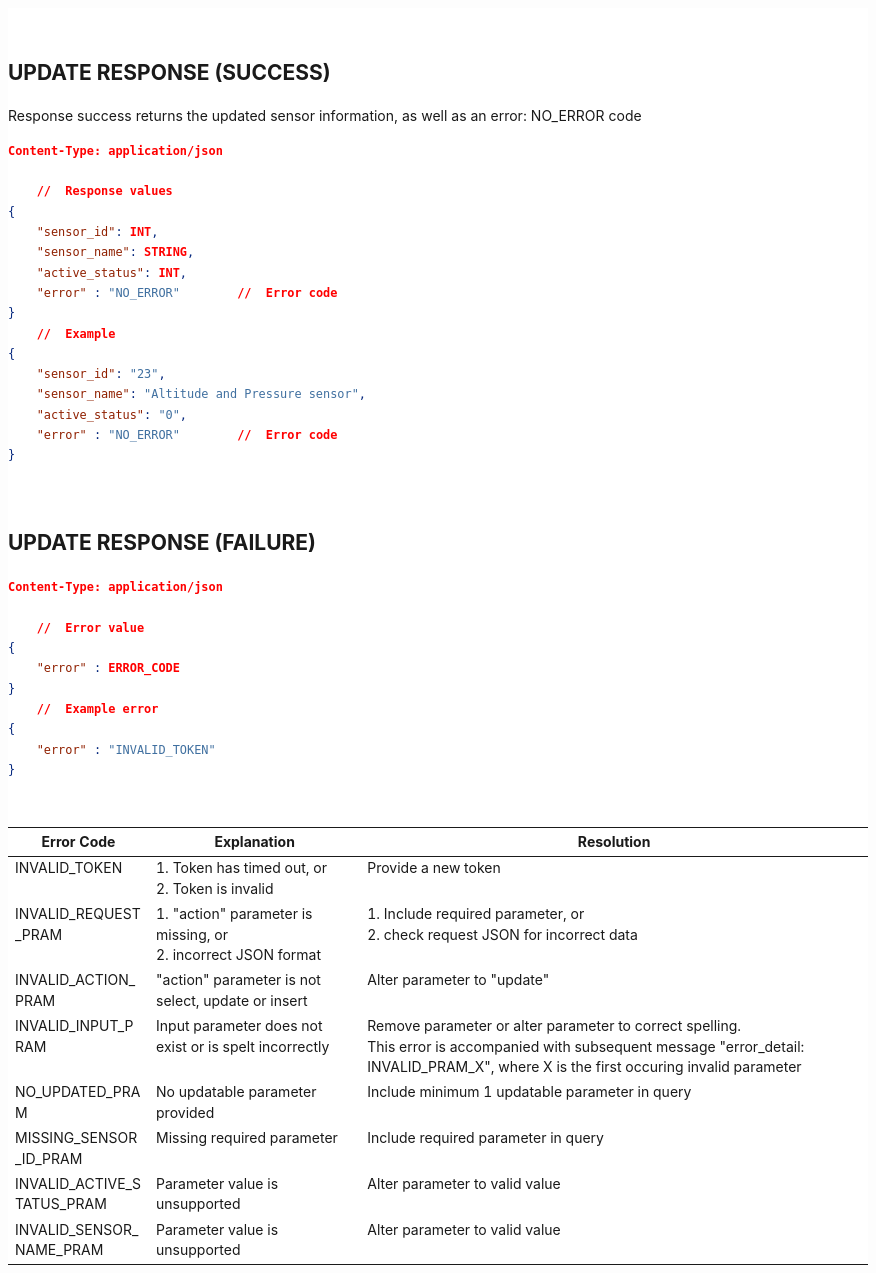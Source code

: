 <br>


## UPDATE RESPONSE (SUCCESS)
Response success returns the updated sensor information, as well as an error: NO_ERROR code

```json
Content-Type: application/json

    //  Response values
{
    "sensor_id": INT,
    "sensor_name": STRING,
    "active_status": INT,
    "error" : "NO_ERROR"        //  Error code   
}
    //  Example
{
    "sensor_id": "23",
    "sensor_name": "Altitude and Pressure sensor",
    "active_status": "0",
    "error" : "NO_ERROR"        //  Error code
}
```
<br>

## UPDATE RESPONSE (FAILURE)

```json
Content-Type: application/json

    //  Error value
{
    "error" : ERROR_CODE
}
    //  Example error
{
    "error" : "INVALID_TOKEN"
}

```
<br>

| Error Code | Explanation | Resolution |
| ---------- | ------------| ---------- |
| INVALID_TOKEN | 1. Token has timed out, or <br> 2. Token is invalid | Provide a new token |
| INVALID_REQUEST_PRAM | 1. "action" parameter is missing, or <br> 2. incorrect JSON format | 1. Include required parameter, or <br> 2. check request JSON for incorrect data
| INVALID_ACTION_PRAM | "action" parameter is not select, update or insert | Alter parameter to "update" |
| INVALID_INPUT_PRAM | Input parameter does not exist or is spelt incorrectly | Remove parameter or alter parameter to correct spelling. <br> This error is accompanied with subsequent message "error_detail: INVALID_PRAM_X", where X is the first occuring invalid parameter |
| NO_UPDATED_PRAM | No updatable parameter provided | Include minimum 1 updatable parameter in query |
| MISSING_SENSOR_ID_PRAM | Missing required parameter | Include required parameter in query |
| INVALID_ACTIVE_STATUS_PRAM | Parameter value is unsupported | Alter parameter to valid value |
| INVALID_SENSOR_NAME_PRAM | Parameter value is unsupported | Alter parameter to valid value |
